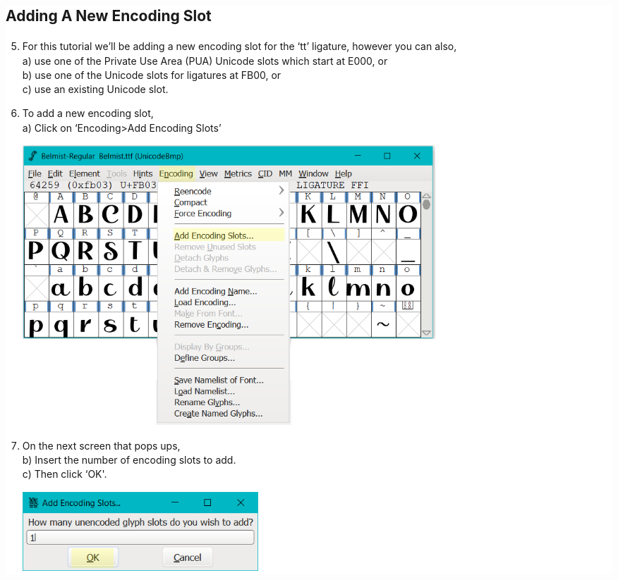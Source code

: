 
## Adding A New Encoding Slot  

5. For this tutorial we’ll be adding a new encoding slot for the ‘tt’ ligature, however you can also,  
a) use one of the Private Use Area (PUA) Unicode slots which start at E000, or  
b) use one of the Unicode slots for ligatures at FB00, or  
c) use an existing Unicode slot.  

6. To add a new encoding slot,  
a) Click on ‘Encoding>Add Encoding Slots’  

    <img src="/assets/images/ligature2/4-how-to-create-ligature-tables-fontforge.png" alt="adding-a-new-encoding-slot-for-ligature-tables-in-fontforge" width="70%" height="70%"/>  

7. On the next screen that pops ups,  
b) Insert the number of encoding slots to add.  
c) Then click ‘OK'.  

    <img src="/assets/images/ligature2/5-how-to-create-ligature-substitution-lookup-tables.png" alt="nominating-number-of-encoding-slots-for-ligature-tables-in-fontforge" width="40%" height="40%"/>  
